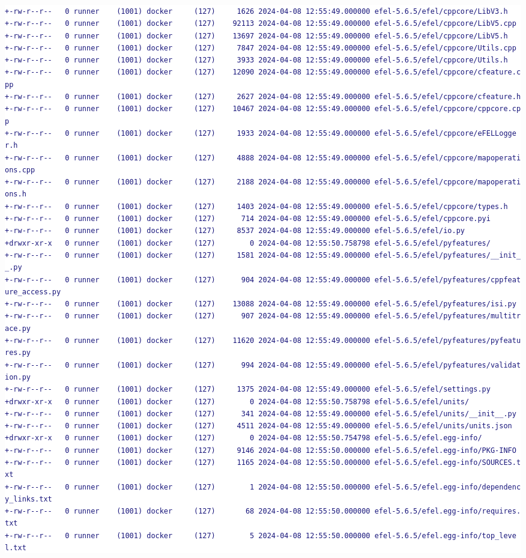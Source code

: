 ```diff
+-rw-r--r--   0 runner    (1001) docker     (127)     1626 2024-04-08 12:55:49.000000 efel-5.6.5/efel/cppcore/LibV3.h
+-rw-r--r--   0 runner    (1001) docker     (127)    92113 2024-04-08 12:55:49.000000 efel-5.6.5/efel/cppcore/LibV5.cpp
+-rw-r--r--   0 runner    (1001) docker     (127)    13697 2024-04-08 12:55:49.000000 efel-5.6.5/efel/cppcore/LibV5.h
+-rw-r--r--   0 runner    (1001) docker     (127)     7847 2024-04-08 12:55:49.000000 efel-5.6.5/efel/cppcore/Utils.cpp
+-rw-r--r--   0 runner    (1001) docker     (127)     3933 2024-04-08 12:55:49.000000 efel-5.6.5/efel/cppcore/Utils.h
+-rw-r--r--   0 runner    (1001) docker     (127)    12090 2024-04-08 12:55:49.000000 efel-5.6.5/efel/cppcore/cfeature.cpp
+-rw-r--r--   0 runner    (1001) docker     (127)     2627 2024-04-08 12:55:49.000000 efel-5.6.5/efel/cppcore/cfeature.h
+-rw-r--r--   0 runner    (1001) docker     (127)    10467 2024-04-08 12:55:49.000000 efel-5.6.5/efel/cppcore/cppcore.cpp
+-rw-r--r--   0 runner    (1001) docker     (127)     1933 2024-04-08 12:55:49.000000 efel-5.6.5/efel/cppcore/eFELLogger.h
+-rw-r--r--   0 runner    (1001) docker     (127)     4888 2024-04-08 12:55:49.000000 efel-5.6.5/efel/cppcore/mapoperations.cpp
+-rw-r--r--   0 runner    (1001) docker     (127)     2188 2024-04-08 12:55:49.000000 efel-5.6.5/efel/cppcore/mapoperations.h
+-rw-r--r--   0 runner    (1001) docker     (127)     1403 2024-04-08 12:55:49.000000 efel-5.6.5/efel/cppcore/types.h
+-rw-r--r--   0 runner    (1001) docker     (127)      714 2024-04-08 12:55:49.000000 efel-5.6.5/efel/cppcore.pyi
+-rw-r--r--   0 runner    (1001) docker     (127)     8537 2024-04-08 12:55:49.000000 efel-5.6.5/efel/io.py
+drwxr-xr-x   0 runner    (1001) docker     (127)        0 2024-04-08 12:55:50.758798 efel-5.6.5/efel/pyfeatures/
+-rw-r--r--   0 runner    (1001) docker     (127)     1581 2024-04-08 12:55:49.000000 efel-5.6.5/efel/pyfeatures/__init__.py
+-rw-r--r--   0 runner    (1001) docker     (127)      904 2024-04-08 12:55:49.000000 efel-5.6.5/efel/pyfeatures/cppfeature_access.py
+-rw-r--r--   0 runner    (1001) docker     (127)    13088 2024-04-08 12:55:49.000000 efel-5.6.5/efel/pyfeatures/isi.py
+-rw-r--r--   0 runner    (1001) docker     (127)      907 2024-04-08 12:55:49.000000 efel-5.6.5/efel/pyfeatures/multitrace.py
+-rw-r--r--   0 runner    (1001) docker     (127)    11620 2024-04-08 12:55:49.000000 efel-5.6.5/efel/pyfeatures/pyfeatures.py
+-rw-r--r--   0 runner    (1001) docker     (127)      994 2024-04-08 12:55:49.000000 efel-5.6.5/efel/pyfeatures/validation.py
+-rw-r--r--   0 runner    (1001) docker     (127)     1375 2024-04-08 12:55:49.000000 efel-5.6.5/efel/settings.py
+drwxr-xr-x   0 runner    (1001) docker     (127)        0 2024-04-08 12:55:50.758798 efel-5.6.5/efel/units/
+-rw-r--r--   0 runner    (1001) docker     (127)      341 2024-04-08 12:55:49.000000 efel-5.6.5/efel/units/__init__.py
+-rw-r--r--   0 runner    (1001) docker     (127)     4511 2024-04-08 12:55:49.000000 efel-5.6.5/efel/units/units.json
+drwxr-xr-x   0 runner    (1001) docker     (127)        0 2024-04-08 12:55:50.754798 efel-5.6.5/efel.egg-info/
+-rw-r--r--   0 runner    (1001) docker     (127)     9146 2024-04-08 12:55:50.000000 efel-5.6.5/efel.egg-info/PKG-INFO
+-rw-r--r--   0 runner    (1001) docker     (127)     1165 2024-04-08 12:55:50.000000 efel-5.6.5/efel.egg-info/SOURCES.txt
+-rw-r--r--   0 runner    (1001) docker     (127)        1 2024-04-08 12:55:50.000000 efel-5.6.5/efel.egg-info/dependency_links.txt
+-rw-r--r--   0 runner    (1001) docker     (127)       68 2024-04-08 12:55:50.000000 efel-5.6.5/efel.egg-info/requires.txt
+-rw-r--r--   0 runner    (1001) docker     (127)        5 2024-04-08 12:55:50.000000 efel-5.6.5/efel.egg-info/top_level.txt
```